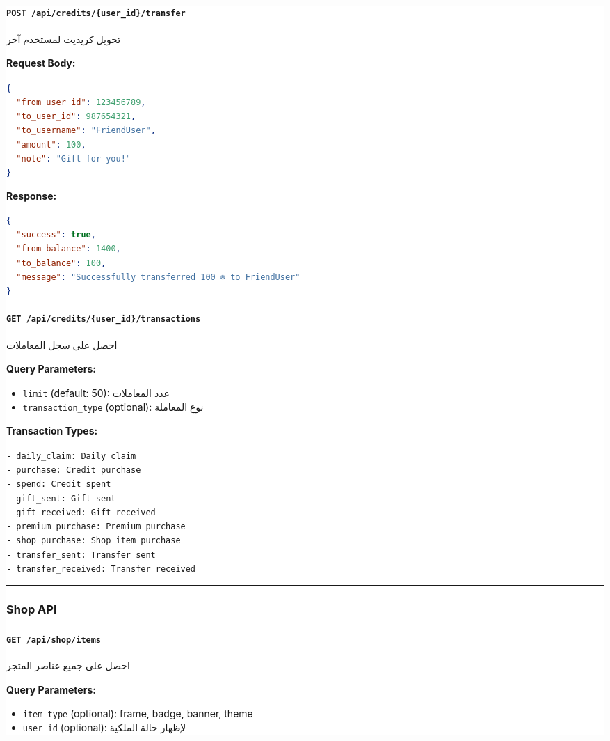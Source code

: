 #### `POST /api/credits/{user_id}/transfer`
تحويل كريديت لمستخدم آخر

**Request Body:**
```json
{
  "from_user_id": 123456789,
  "to_user_id": 987654321,
  "to_username": "FriendUser",
  "amount": 100,
  "note": "Gift for you!"
}
```

**Response:**
```json
{
  "success": true,
  "from_balance": 1400,
  "to_balance": 100,
  "message": "Successfully transferred 100 ❄️ to FriendUser"
}
```

#### `GET /api/credits/{user_id}/transactions`
احصل على سجل المعاملات

**Query Parameters:**
- `limit` (default: 50): عدد المعاملات
- `transaction_type` (optional): نوع المعاملة

**Transaction Types:**
```
- daily_claim: Daily claim
- purchase: Credit purchase
- spend: Credit spent
- gift_sent: Gift sent
- gift_received: Gift received
- premium_purchase: Premium purchase
- shop_purchase: Shop item purchase
- transfer_sent: Transfer sent
- transfer_received: Transfer received
```

---

### Shop API

#### `GET /api/shop/items`
احصل على جميع عناصر المتجر

**Query Parameters:**
- `item_type` (optional): frame, badge, banner, theme
- `user_id` (optional): لإظهار حالة الملكية
